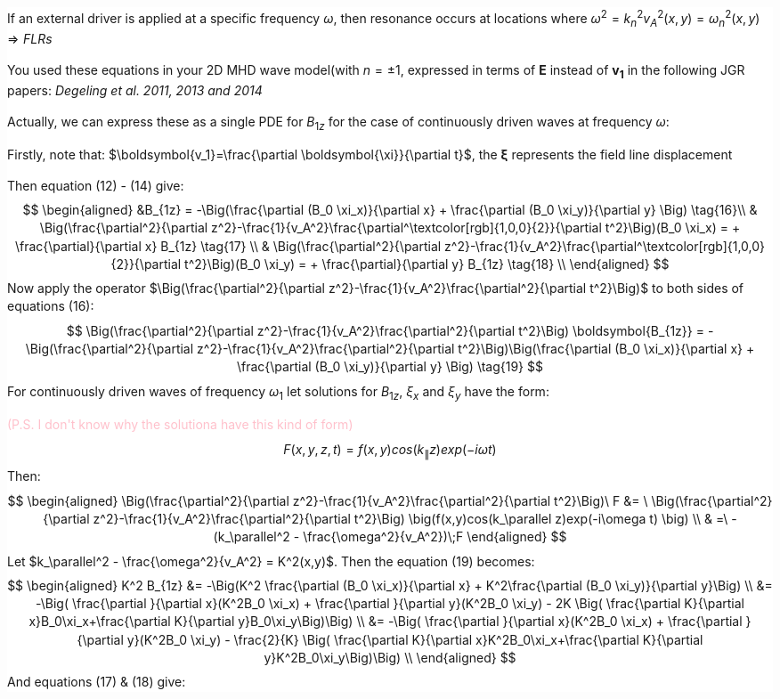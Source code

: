 
If an external driver is applied at a specific frequency $\omega$, then resonance occurs at locations where $\omega^2 = k^2_nv^2_A(x,y)=\omega^2_n(x,y) \Rightarrow FLRs$

You used these equations in your 2D MHD wave model(with $n=\pm 1$, expressed in terms of  $\boldsymbol{E}$ instead of $\boldsymbol{v_1}$ in the following JGR papers: *Degeling et al. 2011, 2013 and 2014*

Actually,  we can express these as a single PDE for $B_{1z}$ for the case of continuously driven waves at frequency $\omega$:

Firstly, note that: $\boldsymbol{v_1}=\frac{\partial \boldsymbol{\xi}}{\partial t}$, the $\boldsymbol{\xi}$ represents the field line displacement

Then equation (12) - (14) give:
$$
\begin{aligned}
&B_{1z} = -\Big(\frac{\partial (B_0 \xi_x)}{\partial x} + \frac{\partial (B_0 \xi_y)}{\partial y} \Big)   \tag{16}\\
& \Big(\frac{\partial^2}{\partial z^2}-\frac{1}{v_A^2}\frac{\partial^\textcolor[rgb]{1,0,0}{2}}{\partial t^2}\Big)(B_0 \xi_x)
= + \frac{\partial}{\partial x} B_{1z}    \tag{17} \\
& \Big(\frac{\partial^2}{\partial z^2}-\frac{1}{v_A^2}\frac{\partial^\textcolor[rgb]{1,0,0}{2}}{\partial t^2}\Big)(B_0 \xi_y)
= + \frac{\partial}{\partial y} B_{1z}    \tag{18} \\
\end{aligned}
$$
Now apply the operator $\Big(\frac{\partial^2}{\partial z^2}-\frac{1}{v_A^2}\frac{\partial^2}{\partial t^2}\Big)$ to both sides of equations (16):
$$
\Big(\frac{\partial^2}{\partial z^2}-\frac{1}{v_A^2}\frac{\partial^2}{\partial t^2}\Big) \boldsymbol{B_{1z}} = -\Big(\frac{\partial^2}{\partial z^2}-\frac{1}{v_A^2}\frac{\partial^2}{\partial t^2}\Big)\Big(\frac{\partial (B_0 \xi_x)}{\partial x} + \frac{\partial (B_0 \xi_y)}{\partial y} \Big)   \tag{19}
$$
For continuously driven waves of frequency $\omega_1$ let solutions for $B_{1z}$, $\xi_x$ and $\xi_y$ have the form:

<span style='color:pink'>(P.S. I don't know why the solutiona have this kind of form)</span>
$$
F(x,y,z,t) = f(x,y)cos(k_\parallel z)exp(-i\omega t)
$$
Then:
$$
\begin{aligned}
\Big(\frac{\partial^2}{\partial z^2}-\frac{1}{v_A^2}\frac{\partial^2}{\partial t^2}\Big)\ F &=
\ \Big(\frac{\partial^2}{\partial z^2}-\frac{1}{v_A^2}\frac{\partial^2}{\partial t^2}\Big) \big(f(x,y)cos(k_\parallel z)exp(-i\omega t) \big) \\
 & =\ -(k_\parallel^2 - \frac{\omega^2}{v_A^2})\;F
\end{aligned}
$$
Let $k_\parallel^2 - \frac{\omega^2}{v_A^2} = K^2(x,y)$. Then the equation (19) becomes:
$$
\begin{aligned}
K^2 B_{1z} &= -\Big(K^2 \frac{\partial (B_0 \xi_x)}{\partial x} + K^2\frac{\partial (B_0 \xi_y)}{\partial y}\Big) \\
           &= -\Big( \frac{\partial }{\partial x}(K^2B_0 \xi_x) +
           \frac{\partial }{\partial y}(K^2B_0 \xi_y) -
           2K \Big( \frac{\partial K}{\partial x}B_0\xi_x+\frac{\partial K}{\partial y}B_0\xi_y\Big)\Big) \\
           &= -\Big( \frac{\partial }{\partial x}(K^2B_0 \xi_x) +
           \frac{\partial }{\partial y}(K^2B_0 \xi_y) -
           \frac{2}{K} \Big( \frac{\partial K}{\partial x}K^2B_0\xi_x+\frac{\partial K}{\partial y}K^2B_0\xi_y\Big)\Big) \\
\end{aligned}
$$
And equations (17) & (18) give: